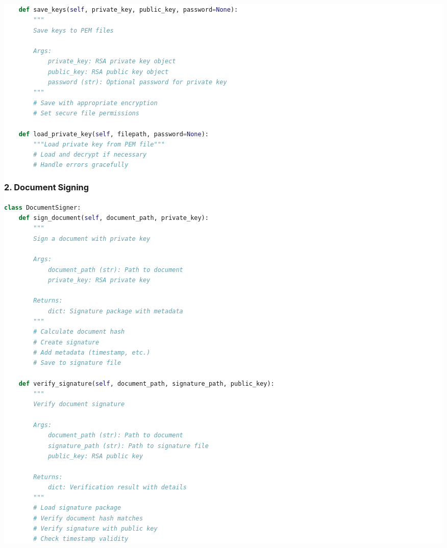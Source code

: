 ```python
    def save_keys(self, private_key, public_key, password=None):
        """
        Save keys to PEM files
        
        Args:
            private_key: RSA private key object
            public_key: RSA public key object
            password (str): Optional password for private key
        """
        # Save with appropriate encryption
        # Set secure file permissions
    
    def load_private_key(self, filepath, password=None):
        """Load private key from PEM file"""
        # Load and decrypt if necessary
        # Handle errors gracefully
```

### 2. Document Signing
```python
class DocumentSigner:
    def sign_document(self, document_path, private_key):
        """
        Sign a document with private key
        
        Args:
            document_path (str): Path to document
            private_key: RSA private key
            
        Returns:
            dict: Signature package with metadata
        """
        # Calculate document hash
        # Create signature
        # Add metadata (timestamp, etc.)
        # Save to signature file
    
    def verify_signature(self, document_path, signature_path, public_key):
        """
        Verify document signature
        
        Args:
            document_path (str): Path to document
            signature_path (str): Path to signature file
            public_key: RSA public key
            
        Returns:
            dict: Verification result with details
        """
        # Load signature package
        # Verify document hash matches
        # Verify signature with public key
        # Check timestamp validity
```
